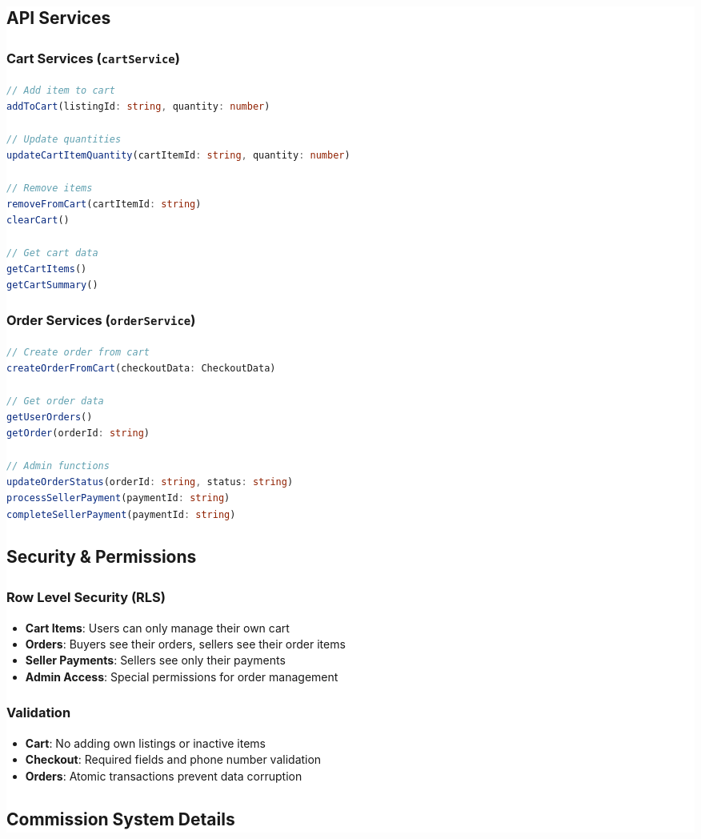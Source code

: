 ## API Services

### Cart Services (`cartService`)
```typescript
// Add item to cart
addToCart(listingId: string, quantity: number)

// Update quantities
updateCartItemQuantity(cartItemId: string, quantity: number)

// Remove items
removeFromCart(cartItemId: string)
clearCart()

// Get cart data
getCartItems()
getCartSummary()
```

### Order Services (`orderService`)
```typescript
// Create order from cart
createOrderFromCart(checkoutData: CheckoutData)

// Get order data
getUserOrders()
getOrder(orderId: string)

// Admin functions
updateOrderStatus(orderId: string, status: string)
processSellerPayment(paymentId: string)
completeSellerPayment(paymentId: string)
```

## Security & Permissions

### Row Level Security (RLS)
- **Cart Items**: Users can only manage their own cart
- **Orders**: Buyers see their orders, sellers see their order items
- **Seller Payments**: Sellers see only their payments
- **Admin Access**: Special permissions for order management

### Validation
- **Cart**: No adding own listings or inactive items
- **Checkout**: Required fields and phone number validation
- **Orders**: Atomic transactions prevent data corruption

## Commission System Details
